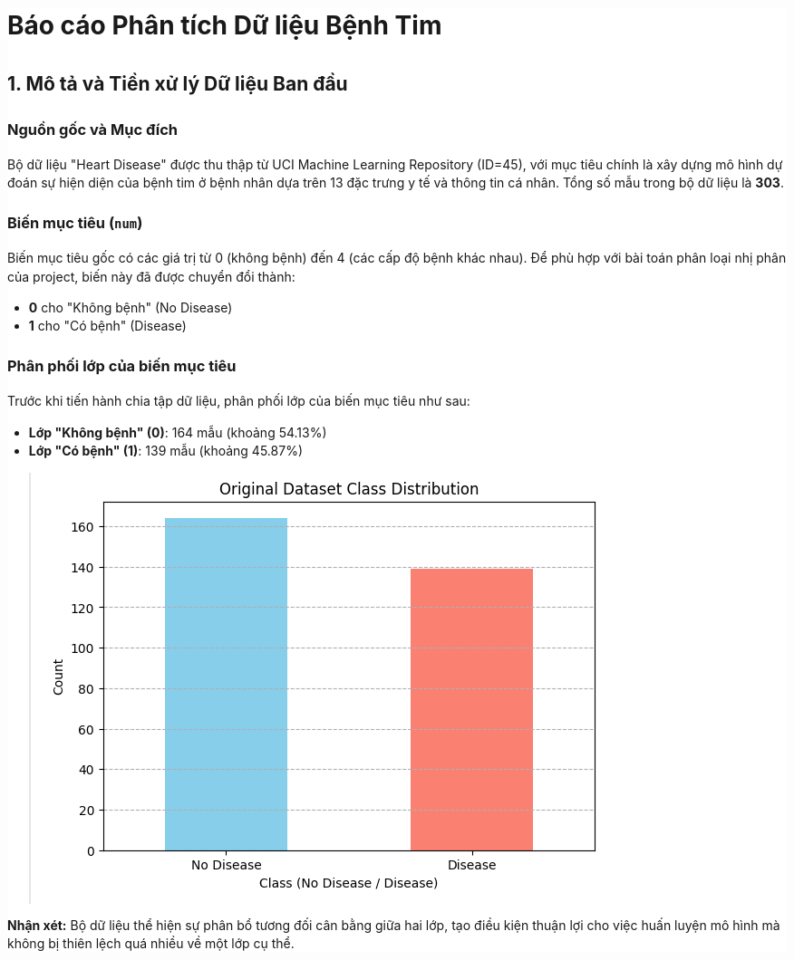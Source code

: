 # Báo cáo Phân tích Dữ liệu Bệnh Tim

## 1. Mô tả và Tiền xử lý Dữ liệu Ban đầu

### Nguồn gốc và Mục đích
Bộ dữ liệu "Heart Disease" được thu thập từ UCI Machine Learning Repository (ID=45), với mục tiêu chính là xây dựng mô hình dự đoán sự hiện diện của bệnh tim ở bệnh nhân dựa trên 13 đặc trưng y tế và thông tin cá nhân. Tổng số mẫu trong bộ dữ liệu là **303**.

### Biến mục tiêu (`num`)
Biến mục tiêu gốc có các giá trị từ 0 (không bệnh) đến 4 (các cấp độ bệnh khác nhau). Để phù hợp với bài toán phân loại nhị phân của project, biến này đã được chuyển đổi thành:
- **0** cho "Không bệnh" (No Disease)
- **1** cho "Có bệnh" (Disease)

### Phân phối lớp của biến mục tiêu
Trước khi tiến hành chia tập dữ liệu, phân phối lớp của biến mục tiêu như sau:
- **Lớp "Không bệnh" (0)**: 164 mẫu (khoảng 54.13%)
- **Lớp "Có bệnh" (1)**: 139 mẫu (khoảng 45.87%)

> **![alt text](./images/a1.png)**

**Nhận xét:** Bộ dữ liệu thể hiện sự phân bổ tương đối cân bằng giữa hai lớp, tạo điều kiện thuận lợi cho việc huấn luyện mô hình mà không bị thiên lệch quá nhiều về một lớp cụ thể.
